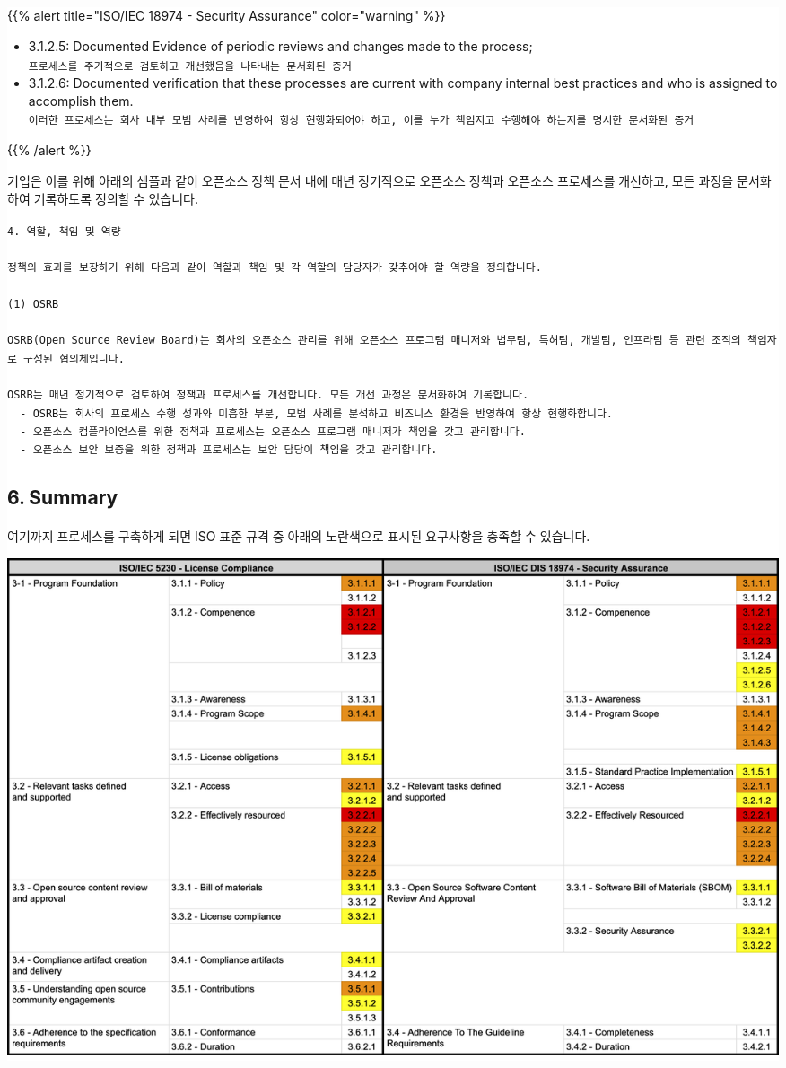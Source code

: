{{% alert title="ISO/IEC 18974 - Security Assurance" color="warning" %}}

* 3.1.2.5: Documented Evidence of periodic reviews and changes made to the process;<br>`프로세스를 주기적으로 검토하고 개선했음을 나타내는 문서화된 증거`
* 3.1.2.6: Documented verification that these processes are current with company internal best practices and who is assigned to accomplish them.<br>`이러한 프로세스는 회사 내부 모범 사례를 반영하여 항상 현행화되어야 하고, 이를 누가 책임지고 수행해야 하는지를 명시한 문서화된 증거`

{{% /alert %}}

기업은 이를 위해 아래의 샘플과 같이 오픈소스 정책 문서 내에 매년 정기적으로 오픈소스 정책과 오픈소스 프로세스를 개선하고, 모든 과정을 문서화하여 기록하도록 정의할 수 있습니다. 

```
4. 역할, 책임 및 역량

정책의 효과를 보장하기 위해 다음과 같이 역할과 책임 및 각 역할의 담당자가 갖추어야 할 역량을 정의합니다.

(1) OSRB

OSRB(Open Source Review Board)는 회사의 오픈소스 관리를 위해 오픈소스 프로그램 매니저와 법무팀, 특허팀, 개발팀, 인프라팀 등 관련 조직의 책임자로 구성된 협의체입니다.

OSRB는 매년 정기적으로 검토하여 정책과 프로세스를 개선합니다. 모든 개선 과정은 문서화하여 기록합니다.
  - OSRB는 회사의 프로세스 수행 성과와 미흡한 부분, 모범 사례를 분석하고 비즈니스 환경을 반영하여 항상 현행화합니다.
  - 오픈소스 컴플라이언스를 위한 정책과 프로세스는 오픈소스 프로그램 매니저가 책임을 갖고 관리합니다.
  - 오픈소스 보안 보증을 위한 정책과 프로세스는 보안 담당이 책임을 갖고 관리합니다.

```





## 6. Summary

여기까지 프로세스를 구축하게 되면 ISO 표준 규격 중 아래의 노란색으로 표시된 요구사항을 충족할 수 있습니다.

![](./processno.png)
